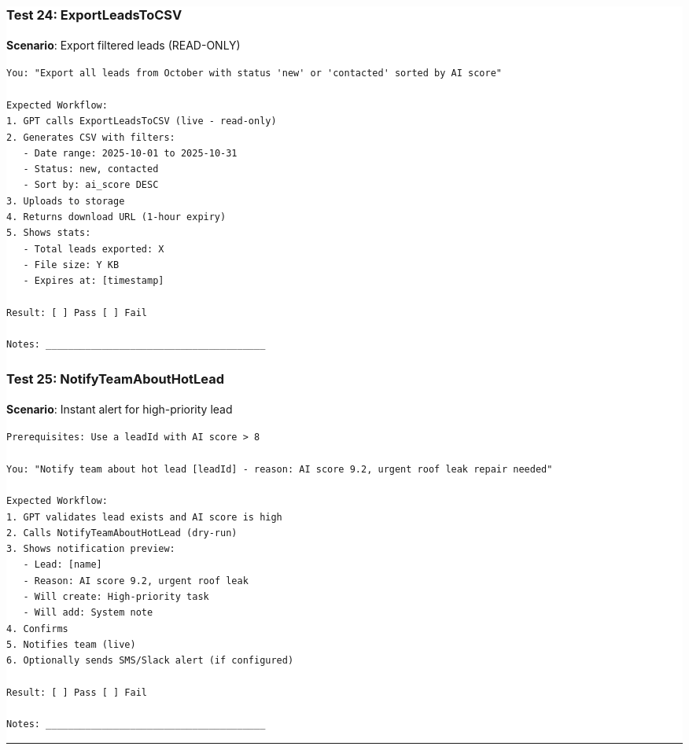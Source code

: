 ### Test 24: ExportLeadsToCSV

**Scenario**: Export filtered leads (READ-ONLY)

```
You: "Export all leads from October with status 'new' or 'contacted' sorted by AI score"

Expected Workflow:
1. GPT calls ExportLeadsToCSV (live - read-only)
2. Generates CSV with filters:
   - Date range: 2025-10-01 to 2025-10-31
   - Status: new, contacted
   - Sort by: ai_score DESC
3. Uploads to storage
4. Returns download URL (1-hour expiry)
5. Shows stats:
   - Total leads exported: X
   - File size: Y KB
   - Expires at: [timestamp]

Result: [ ] Pass [ ] Fail

Notes: _______________________________________
```

### Test 25: NotifyTeamAboutHotLead

**Scenario**: Instant alert for high-priority lead

```
Prerequisites: Use a leadId with AI score > 8

You: "Notify team about hot lead [leadId] - reason: AI score 9.2, urgent roof leak repair needed"

Expected Workflow:
1. GPT validates lead exists and AI score is high
2. Calls NotifyTeamAboutHotLead (dry-run)
3. Shows notification preview:
   - Lead: [name]
   - Reason: AI score 9.2, urgent roof leak
   - Will create: High-priority task
   - Will add: System note
4. Confirms
5. Notifies team (live)
6. Optionally sends SMS/Slack alert (if configured)

Result: [ ] Pass [ ] Fail

Notes: _______________________________________
```

---
